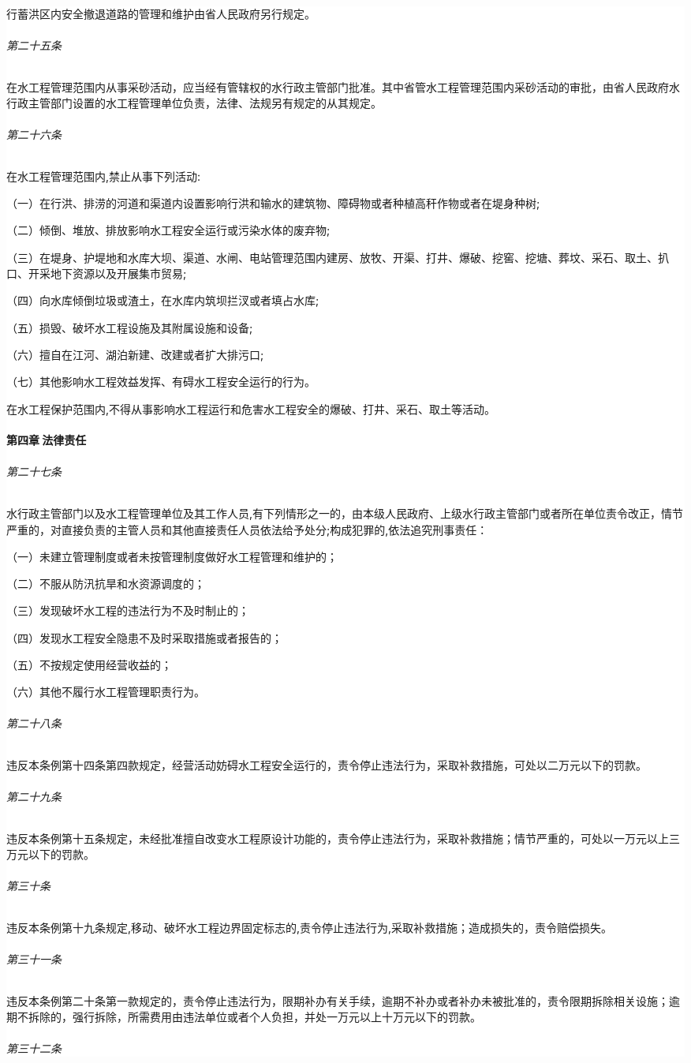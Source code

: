 行蓄洪区内安全撤退道路的管理和维护由省人民政府另行规定。

###### 第二十五条

在水工程管理范围内从事采砂活动，应当经有管辖权的水行政主管部门批准。其中省管水工程管理范围内采砂活动的审批，由省人民政府水行政主管部门设置的水工程管理单位负责，法律、法规另有规定的从其规定。

###### 第二十六条

在水工程管理范围内,禁止从事下列活动:

（一）在行洪、排涝的河道和渠道内设置影响行洪和输水的建筑物、障碍物或者种植高秆作物或者在堤身种树;

（二）倾倒、堆放、排放影响水工程安全运行或污染水体的废弃物;

（三）在堤身、护堤地和水库大坝、渠道、水闸、电站管理范围内建房、放牧、开渠、打井、爆破、挖窖、挖塘、葬坟、采石、取土、扒口、开采地下资源以及开展集市贸易;

（四）向水库倾倒垃圾或渣土，在水库内筑坝拦汊或者填占水库;

（五）损毁、破坏水工程设施及其附属设施和设备;

（六）擅自在江河、湖泊新建、改建或者扩大排污口;

（七）其他影响水工程效益发挥、有碍水工程安全运行的行为。

在水工程保护范围内,不得从事影响水工程运行和危害水工程安全的爆破、打井、采石、取土等活动。

#### 第四章 法律责任

###### 第二十七条

水行政主管部门以及水工程管理单位及其工作人员,有下列情形之一的，由本级人民政府、上级水行政主管部门或者所在单位责令改正，情节严重的，对直接负责的主管人员和其他直接责任人员依法给予处分;构成犯罪的,依法追究刑事责任：

（一）未建立管理制度或者未按管理制度做好水工程管理和维护的；

（二）不服从防汛抗旱和水资源调度的；

（三）发现破坏水工程的违法行为不及时制止的；

（四）发现水工程安全隐患不及时采取措施或者报告的；

（五）不按规定使用经营收益的；

（六）其他不履行水工程管理职责行为。

###### 第二十八条

违反本条例第十四条第四款规定，经营活动妨碍水工程安全运行的，责令停止违法行为，采取补救措施，可处以二万元以下的罚款。

###### 第二十九条

违反本条例第十五条规定，未经批准擅自改变水工程原设计功能的，责令停止违法行为，采取补救措施；情节严重的，可处以一万元以上三万元以下的罚款。

###### 第三十条

违反本条例第十九条规定,移动、破坏水工程边界固定标志的,责令停止违法行为,采取补救措施；造成损失的，责令赔偿损失。

###### 第三十一条

违反本条例第二十条第一款规定的，责令停止违法行为，限期补办有关手续，逾期不补办或者补办未被批准的，责令限期拆除相关设施；逾期不拆除的，强行拆除，所需费用由违法单位或者个人负担，并处一万元以上十万元以下的罚款。

###### 第三十二条
